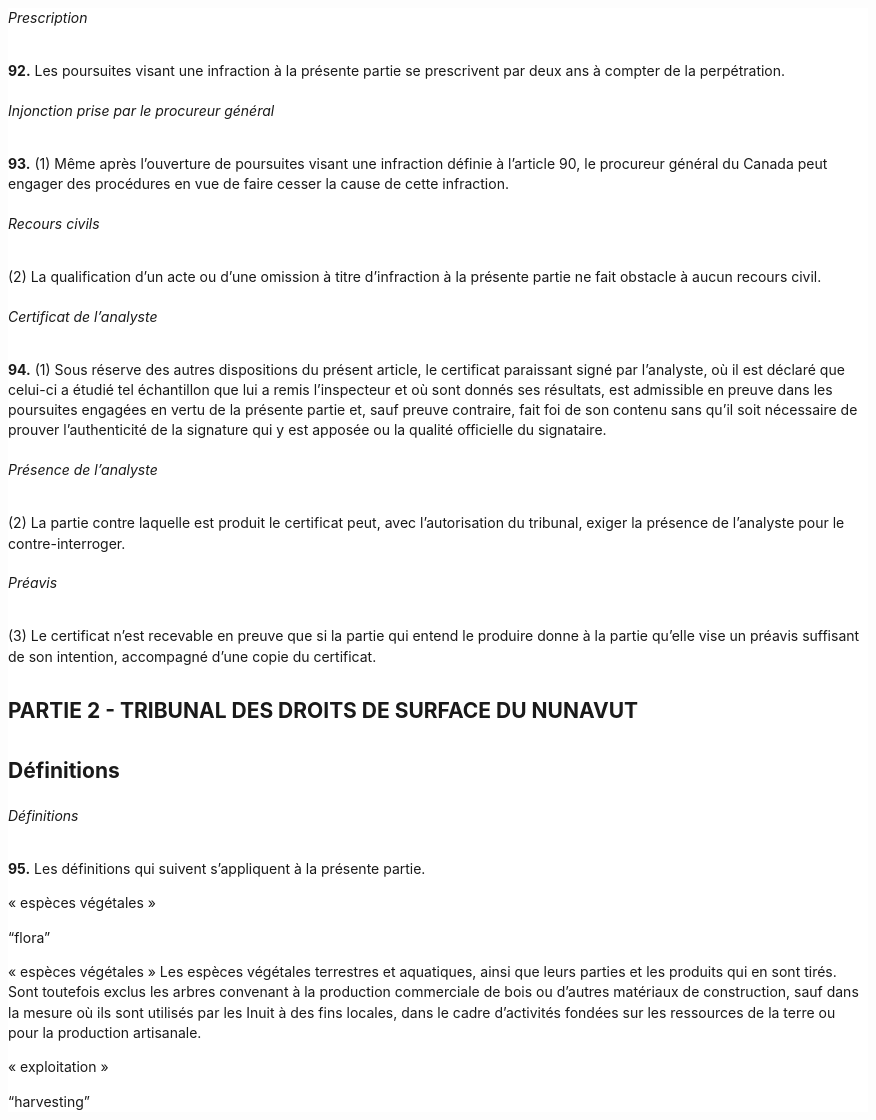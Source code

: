 ###### Prescription

**92.** Les poursuites visant une infraction à la présente partie se prescrivent par deux ans à compter de la perpétration.

###### Injonction prise par le procureur général

**93.** (1) Même après l’ouverture de poursuites visant une infraction définie à l’article 90, le procureur général du Canada peut engager des procédures en vue de faire cesser la cause de cette infraction.

###### Recours civils

(2) La qualification d’un acte ou d’une omission à titre d’infraction à la présente partie ne fait obstacle à aucun recours civil.

###### Certificat de l’analyste

**94.** (1) Sous réserve des autres dispositions du présent article, le certificat paraissant signé par l’analyste, où il est déclaré que celui-ci a étudié tel échantillon que lui a remis l’inspecteur et où sont donnés ses résultats, est admissible en preuve dans les poursuites engagées en vertu de la présente partie et, sauf preuve contraire, fait foi de son contenu sans qu’il soit nécessaire de prouver l’authenticité de la signature qui y est apposée ou la qualité officielle du signataire.

###### Présence de l’analyste

(2) La partie contre laquelle est produit le certificat peut, avec l’autorisation du tribunal, exiger la présence de l’analyste pour le contre-interroger.

###### Préavis

(3) Le certificat n’est recevable en preuve que si la partie qui entend le produire donne à la partie qu’elle vise un préavis suffisant de son intention, accompagné d’une copie du certificat.

## PARTIE 2 - TRIBUNAL DES DROITS DE SURFACE DU NUNAVUT

## Définitions

###### Définitions

**95.** Les définitions qui suivent s’appliquent à la présente partie.

« espèces végétales »

“flora”

    

« espèces végétales » Les espèces végétales terrestres et aquatiques, ainsi que leurs parties et les produits qui en sont tirés. Sont toutefois exclus les arbres convenant à la production commerciale de bois ou d’autres matériaux de construction, sauf dans la mesure où ils sont utilisés par les Inuit à des fins locales, dans le cadre d’activités fondées sur les ressources de la terre ou pour la production artisanale.

« exploitation »

“harvesting”
